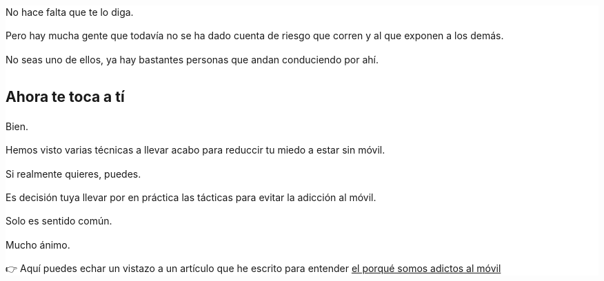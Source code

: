 No hace falta que te lo diga.

Pero hay mucha gente que todavía no se ha dado cuenta de riesgo que corren y al que exponen a los demás.

No seas uno de ellos, ya hay bastantes personas que andan conduciendo por ahí.

## **Ahora te toca a tí**

Bien.

Hemos visto varias técnicas a llevar acabo para reduccir tu miedo a estar sin móvil.

Si realmente quieres, puedes.

Es decisión tuya llevar por en práctica las tácticas para evitar la adicción al móvil.

Solo es sentido común.

Mucho ánimo.

<div class="section-cta">
👉 Aquí puedes echar un vistazo a un artículo que he escrito para entender 
<a target="_blank" href="/móvil/solucion-adiccion-al-movil">el porqué somos adictos al móvil</a><img src="//ir-es.amazon-adsystem.com/e/ir?t=zenseiapp08-21&l=ur2&o=30&camp=3638" width="1" height="1" border="0" alt="" style="border:none !important; margin:0px !important;" />
</div>
